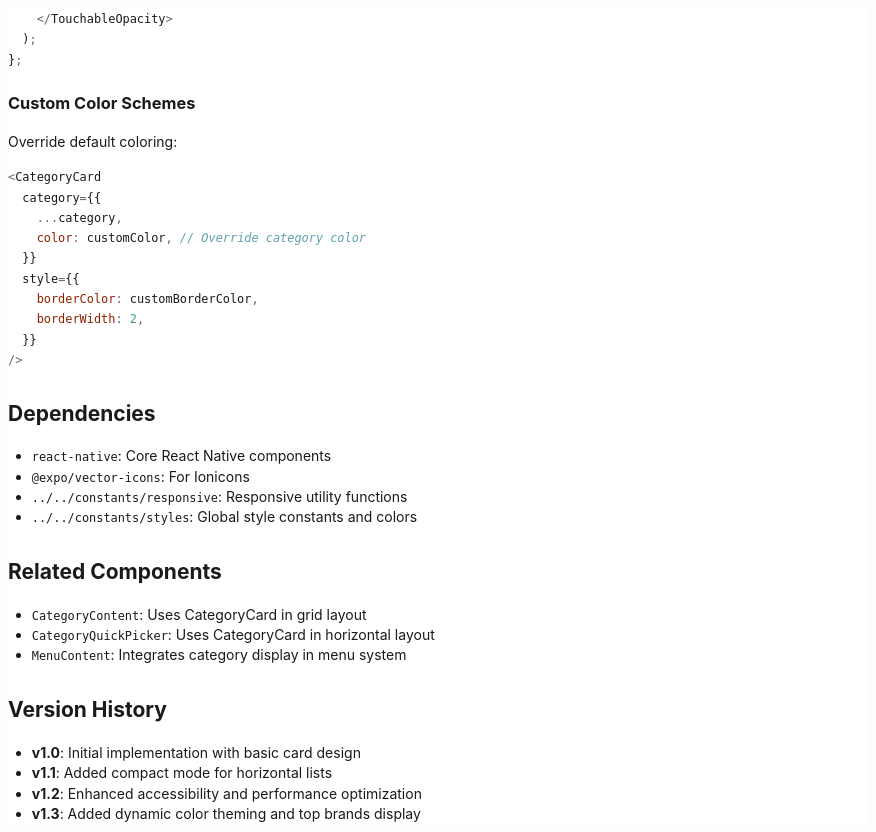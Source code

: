 ```javascript
    </TouchableOpacity>
  );
};
```

### Custom Color Schemes

Override default coloring:

```javascript
<CategoryCard
  category={{
    ...category,
    color: customColor, // Override category color
  }}
  style={{
    borderColor: customBorderColor,
    borderWidth: 2,
  }}
/>
```

## Dependencies

- `react-native`: Core React Native components
- `@expo/vector-icons`: For Ionicons
- `../../constants/responsive`: Responsive utility functions
- `../../constants/styles`: Global style constants and colors

## Related Components

- `CategoryContent`: Uses CategoryCard in grid layout
- `CategoryQuickPicker`: Uses CategoryCard in horizontal layout
- `MenuContent`: Integrates category display in menu system

## Version History

- **v1.0**: Initial implementation with basic card design
- **v1.1**: Added compact mode for horizontal lists
- **v1.2**: Enhanced accessibility and performance optimization
- **v1.3**: Added dynamic color theming and top brands display
